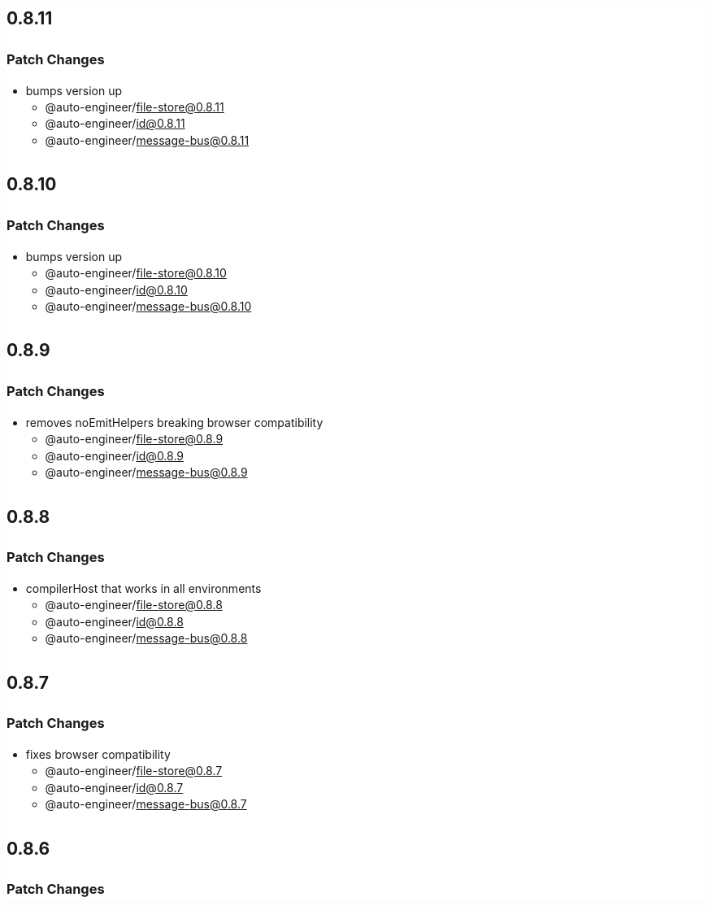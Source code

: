 ## 0.8.11

### Patch Changes

- bumps version up
  - @auto-engineer/file-store@0.8.11
  - @auto-engineer/id@0.8.11
  - @auto-engineer/message-bus@0.8.11

## 0.8.10

### Patch Changes

- bumps version up
  - @auto-engineer/file-store@0.8.10
  - @auto-engineer/id@0.8.10
  - @auto-engineer/message-bus@0.8.10

## 0.8.9

### Patch Changes

- removes noEmitHelpers breaking browser compatibility
  - @auto-engineer/file-store@0.8.9
  - @auto-engineer/id@0.8.9
  - @auto-engineer/message-bus@0.8.9

## 0.8.8

### Patch Changes

- compilerHost that works in all environments
  - @auto-engineer/file-store@0.8.8
  - @auto-engineer/id@0.8.8
  - @auto-engineer/message-bus@0.8.8

## 0.8.7

### Patch Changes

- fixes browser compatibility
  - @auto-engineer/file-store@0.8.7
  - @auto-engineer/id@0.8.7
  - @auto-engineer/message-bus@0.8.7

## 0.8.6

### Patch Changes
